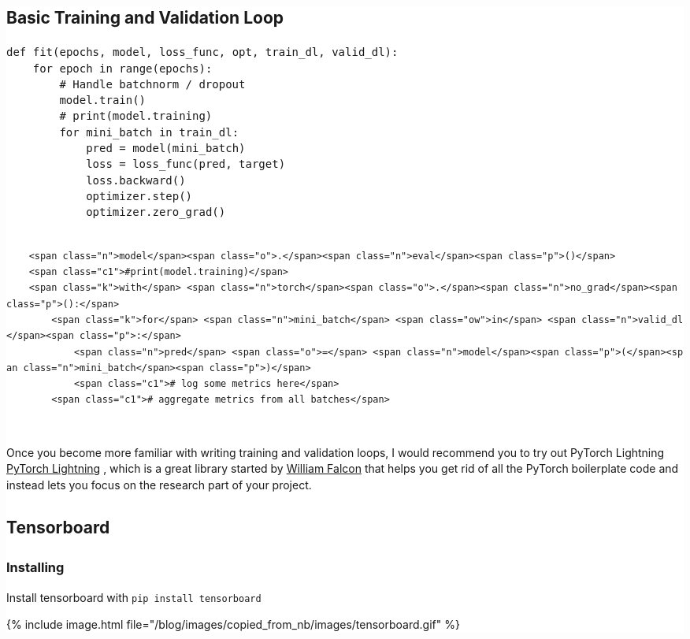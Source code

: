 </div>
</div>
</div>
<div class="cell border-box-sizing text_cell rendered"><div class="inner_cell">
<div class="text_cell_render border-box-sizing rendered_html">
<h2 id="Basic-Training-and--Validation-Loop">Basic Training and  Validation Loop<a class="anchor-link" href="#Basic-Training-and--Validation-Loop"> </a></h2><div class="highlight"><pre><span></span><span class="k">def</span> <span class="nf">fit</span><span class="p">(</span><span class="n">epochs</span><span class="p">,</span> <span class="n">model</span><span class="p">,</span> <span class="n">loss_func</span><span class="p">,</span> <span class="n">opt</span><span class="p">,</span> <span class="n">train_dl</span><span class="p">,</span> <span class="n">valid_dl</span><span class="p">):</span>
    <span class="k">for</span> <span class="n">epoch</span> <span class="ow">in</span> <span class="nb">range</span><span class="p">(</span><span class="n">epochs</span><span class="p">):</span>
        <span class="c1"># Handle batchnorm / dropout</span>
        <span class="n">model</span><span class="o">.</span><span class="n">train</span><span class="p">()</span>
        <span class="c1"># print(model.training)</span>
        <span class="k">for</span> <span class="n">mini_batch</span> <span class="ow">in</span> <span class="n">train_dl</span><span class="p">:</span>
            <span class="n">pred</span> <span class="o">=</span> <span class="n">model</span><span class="p">(</span><span class="n">mini_batch</span><span class="p">)</span>
            <span class="n">loss</span> <span class="o">=</span> <span class="n">loss_func</span><span class="p">(</span><span class="n">pred</span><span class="p">,</span> <span class="n">target</span><span class="p">)</span>
            <span class="n">loss</span><span class="o">.</span><span class="n">backward</span><span class="p">()</span>
            <span class="n">optimizer</span><span class="o">.</span><span class="n">step</span><span class="p">()</span>
            <span class="n">optimizer</span><span class="o">.</span><span class="n">zero_grad</span><span class="p">()</span>

        <span class="n">model</span><span class="o">.</span><span class="n">eval</span><span class="p">()</span>
        <span class="c1">#print(model.training)</span>
        <span class="k">with</span> <span class="n">torch</span><span class="o">.</span><span class="n">no_grad</span><span class="p">():</span>
            <span class="k">for</span> <span class="n">mini_batch</span> <span class="ow">in</span> <span class="n">valid_dl</span><span class="p">:</span>
                <span class="n">pred</span> <span class="o">=</span> <span class="n">model</span><span class="p">(</span><span class="n">mini_batch</span><span class="p">)</span>
                <span class="c1"># log some metrics here</span>
            <span class="c1"># aggregate metrics from all batches</span>
</pre></div>
<p>Once you become more familiar with writing training and validation loops, I would recommend you to try out PyTorch Lightning <a href="https://github.com/PyTorchLightning/pytorch-lightning">PyTorch Lightning</a> , which is a great library started by <a href="https://www.williamfalcon.com/">William Falcon</a> that helps you get rid of all the PyTorch boilerplate code and instead lets you focus on the research part of your project.</p>

</div>
</div>
</div>
<div class="cell border-box-sizing text_cell rendered"><div class="inner_cell">
<div class="text_cell_render border-box-sizing rendered_html">
<h2 id="Tensorboard">Tensorboard<a class="anchor-link" href="#Tensorboard"> </a></h2><h3 id="Installing">Installing<a class="anchor-link" href="#Installing"> </a></h3><p>Install tensorboard with <code>pip install tensorboard</code></p>
<p>{% include image.html file="/blog/images/copied_from_nb/images/tensorboard.gif" %}</p>
